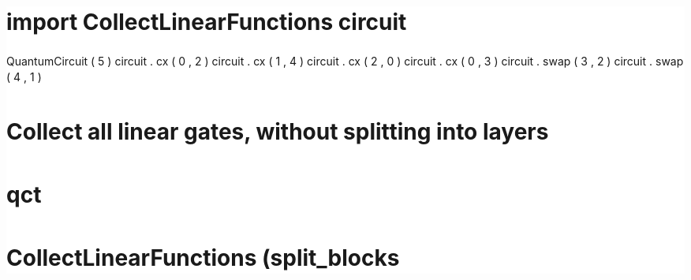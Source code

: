 import
CollectLinearFunctions
circuit
=
QuantumCircuit
(
5
)
circuit
.
cx
(
0
,
2
)
circuit
.
cx
(
1
,
4
)
circuit
.
cx
(
2
,
0
)
circuit
.
cx
(
0
,
3
)
circuit
.
swap
(
3
,
2
)
circuit
.
swap
(
4
,
1
)
# Collect all linear gates, without splitting into layers
qct
=
CollectLinearFunctions
(split_blocks
=